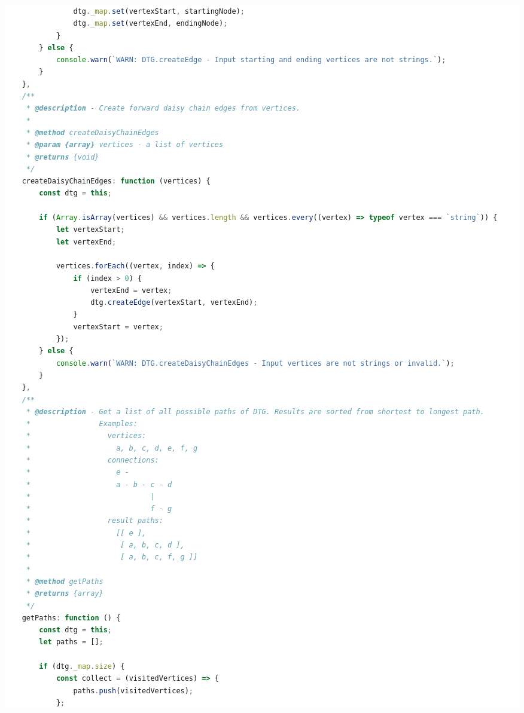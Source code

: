 ```javascript
                dtg._map.set(vertexStart, startingNode);
                dtg._map.set(vertexEnd, endingNode);
            }
        } else {
            console.warn(`WARN: DTG.createEdge - Input starting and ending vertices are not strings.`);
        }
    },
    /**
     * @description - Create forward daisy chain edges from vertices.
     *
     * @method createDaisyChainEdges
     * @param {array} vertices - a list of vertices
     * @returns {void}
     */
    createDaisyChainEdges: function (vertices) {
        const dtg = this;

        if (Array.isArray(vertices) && vertices.length && vertices.every((vertex) => typeof vertex === `string`)) {
            let vertexStart;
            let vertexEnd;

            vertices.forEach((vertex, index) => {
                if (index > 0) {
                    vertexEnd = vertex;
                    dtg.createEdge(vertexStart, vertexEnd);
                }
                vertexStart = vertex;
            });
        } else {
            console.warn(`WARN: DTG.createDaisyChainEdges - Input vertices are not strings or invalid.`);
        }
    },
    /**
     * @description - Get a list of all possible paths of DTG. Results are sorted from shortest to longest path.
     *                Examples:
     *                  vertices:
     *                    a, b, c, d, e, f, g
     *                  connections:
     *                    e -
     *                    a - b - c - d
     *                            |
     *                            f - g
     *                  result paths:
     *                    [[ e ],
     *                     [ a, b, c, d ],
     *                     [ a, b, c, f, g ]]
     *
     * @method getPaths
     * @returns {array}
     */
    getPaths: function () {
        const dtg = this;
        let paths = [];

        if (dtg._map.size) {
            const collect = (visitedVertices) => {
                paths.push(visitedVertices);
            };

```